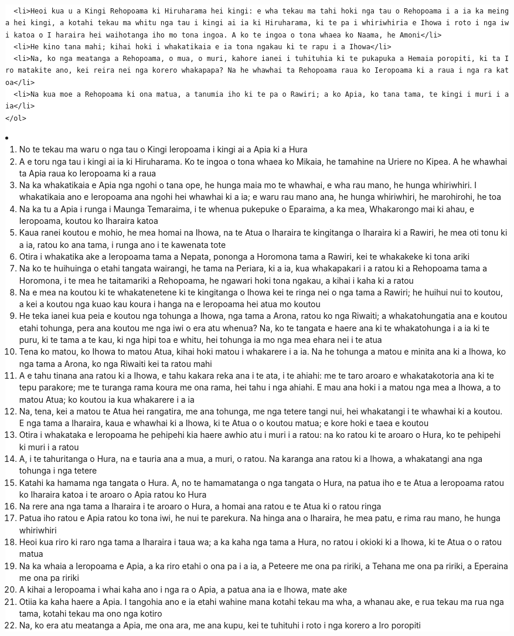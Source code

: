       <li>Heoi kua u a Kingi Rehopoama ki Hiruharama hei kingi: e wha tekau ma tahi hoki nga tau o Rehopoama i a ia ka meinga hei kingi, a kotahi tekau ma whitu nga tau i kingi ai ia ki Hiruharama, ki te pa i whiriwhiria e Ihowa i roto i nga iwi katoa o I haraira hei waihotanga iho mo tona ingoa. A ko te ingoa o tona whaea ko Naama, he Amoni</li>
      <li>He kino tana mahi; kihai hoki i whakatikaia e ia tona ngakau ki te rapu i a Ihowa</li>
      <li>Na, ko nga meatanga a Rehopoama, o mua, o muri, kahore ianei i tuhituhia ki te pukapuka a Hemaia poropiti, ki ta Iro matakite ano, kei reira nei nga korero whakapapa? Na he whawhai ta Rehopoama raua ko Ieropoama ki a raua i nga ra katoa</li>
      <li>Na kua moe a Rehopoama ki ona matua, a tanumia iho ki te pa o Rawiri; a ko Apia, ko tana tama, te kingi i muri i a ia</li>
    </ol>
  </li>
  <li>
    <ol>
      <li>No te tekau ma waru o nga tau o Kingi Ieropoama i kingi ai a Apia ki a Hura</li>
      <li>A e toru nga tau i kingi ai ia ki Hiruharama. Ko te ingoa o tona whaea ko Mikaia, he tamahine na Uriere no Kipea. A he whawhai ta Apia raua ko Ieropoama ki a raua</li>
      <li>Na ka whakatikaia e Apia nga ngohi o tana ope, he hunga maia mo te whawhai, e wha rau mano, he hunga whiriwhiri. I whakatikaia ano e Ieropoama ana ngohi hei whawhai ki a ia; e waru rau mano ana, he hunga whiriwhiri, he marohirohi, he toa</li>
      <li>Na ka tu a Apia i runga i Maunga Temaraima, i te whenua pukepuke o Eparaima, a ka mea, Whakarongo mai ki ahau, e Ieropoama, koutou ko Iharaira katoa</li>
      <li>Kaua ranei koutou e mohio, he mea homai na Ihowa, na te Atua o Iharaira te kingitanga o Iharaira ki a Rawiri, he mea oti tonu ki a ia, ratou ko ana tama, i runga ano i te kawenata tote</li>
      <li>Otira i whakatika ake a Ieropoama tama a Nepata, pononga a Horomona tama a Rawiri, kei te whakakeke ki tona ariki</li>
      <li>Na ko te huihuinga o etahi tangata wairangi, he tama na Periara, ki a ia, kua whakapakari i a ratou ki a Rehopoama tama a Horomona, i te mea he taitamariki a Rehopoama, he ngawari hoki tona ngakau, a kihai i kaha ki a ratou</li>
      <li>Na e mea na koutou ki te whakatenetene ki te kingitanga o Ihowa kei te ringa nei o nga tama a Rawiri; he huihui nui to koutou, a kei a koutou nga kuao kau koura i hanga na e Ieropoama hei atua mo koutou</li>
      <li>He teka ianei kua peia e koutou nga tohunga a Ihowa, nga tama a Arona, ratou ko nga Riwaiti; a whakatohungatia ana e koutou etahi tohunga, pera ana koutou me nga iwi o era atu whenua? Na, ko te tangata e haere ana ki te whakatohunga i a ia ki te puru, ki te tama a te kau, ki nga hipi toa e whitu, hei tohunga ia mo nga mea ehara nei i te atua</li>
      <li>Tena ko matou, ko Ihowa to matou Atua, kihai hoki matou i whakarere i a ia. Na he tohunga a matou e minita ana ki a Ihowa, ko nga tama a Arona, ko nga Riwaiti kei ta ratou mahi</li>
      <li>A e tahu tinana ana ratou ki a Ihowa, e tahu kakara reka ana i te ata, i te ahiahi: me te taro aroaro e whakatakotoria ana ki te tepu parakore; me te turanga rama koura me ona rama, hei tahu i nga ahiahi. E mau ana hoki i a matou nga mea a Ihowa, a to matou Atua; ko koutou ia kua whakarere i a ia</li>
      <li>Na, tena, kei a matou te Atua hei rangatira, me ana tohunga, me nga tetere tangi nui, hei whakatangi i te whawhai ki a koutou. E nga tama a Iharaira, kaua e whawhai ki a Ihowa, ki te Atua o o koutou matua; e kore hoki e taea e koutou</li>
      <li>Otira i whakataka e Ieropoama he pehipehi kia haere awhio atu i muri i a ratou: na ko ratou ki te aroaro o Hura, ko te pehipehi ki muri i a ratou</li>
      <li>A, i te tahuritanga o Hura, na e tauria ana a mua, a muri, o ratou. Na karanga ana ratou ki a Ihowa, a whakatangi ana nga tohunga i nga tetere</li>
      <li>Katahi ka hamama nga tangata o Hura. A, no te hamamatanga o nga tangata o Hura, na patua iho e te Atua a Ieropoama ratou ko Iharaira katoa i te aroaro o Apia ratou ko Hura</li>
      <li>Na rere ana nga tama a Iharaira i te aroaro o Hura, a homai ana ratou e te Atua ki o ratou ringa</li>
      <li>Patua iho ratou e Apia ratou ko tona iwi, he nui te parekura. Na hinga ana o Iharaira, he mea patu, e rima rau mano, he hunga whiriwhiri</li>
      <li>Heoi kua riro ki raro nga tama a Iharaira i taua wa; a ka kaha nga tama a Hura, no ratou i okioki ki a Ihowa, ki te Atua o o ratou matua</li>
      <li>Na ka whaia a Ieropoama e Apia, a ka riro etahi o ona pa i a ia, a Peteere me ona pa ririki, a Tehana me ona pa ririki, a Eperaina me ona pa ririki</li>
      <li>A kihai a Ieropoama i whai kaha ano i nga ra o Apia, a patua ana ia e Ihowa, mate ake</li>
      <li>Otiia ka kaha haere a Apia. I tangohia ano e ia etahi wahine mana kotahi tekau ma wha, a whanau ake, e rua tekau ma rua nga tama, kotahi tekau ma ono nga kotiro</li>
      <li>Na, ko era atu meatanga a Apia, me ona ara, me ana kupu, kei te tuhituhi i roto i nga korero a Iro poropiti</li>